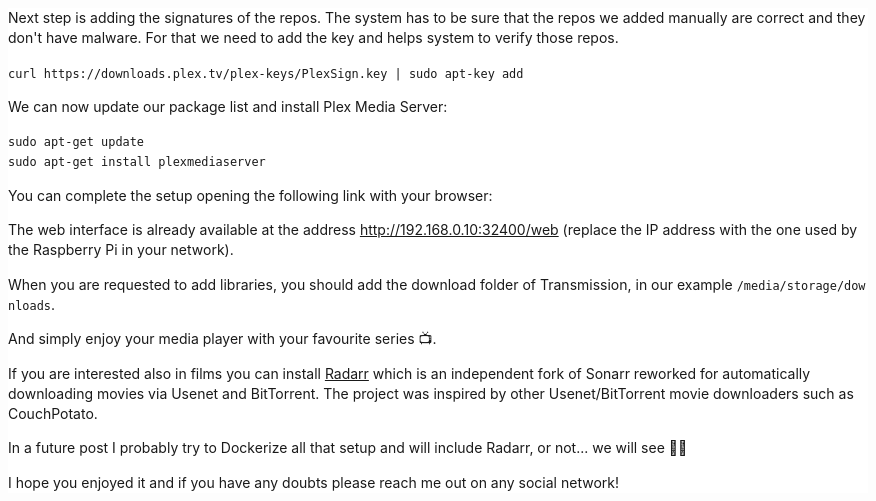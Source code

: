 Next step is adding the signatures of the repos. The system has to be sure that the repos we added manually are correct and they don't have malware. For that we need to add the key and helps system to verify those repos.
```vim
curl https://downloads.plex.tv/plex-keys/PlexSign.key | sudo apt-key add
```

We can now update our package list and install Plex Media Server:
```vim
sudo apt-get update
sudo apt-get install plexmediaserver
```

You can complete the setup opening the following link with your browser:

The web interface is already available at the address http://192.168.0.10:32400/web (replace the IP address with the one used by the Raspberry Pi in your network).

When you are requested to add libraries, you should add the download folder of Transmission, in our example `/media/storage/downloads`.

And simply enjoy your media player with your favourite series 📺.

If you are interested also in films you can install [Radarr](https://github.com/Radarr/Radarr) which is an independent fork of Sonarr reworked for automatically downloading movies via Usenet and BitTorrent. The project was inspired by other Usenet/BitTorrent movie downloaders such as CouchPotato.

In a future post I probably try to Dockerize all that setup and will include Radarr, or not... we will see 🧑‍🚀 

I hope you enjoyed it and if you have any doubts please reach me out on any social network!
